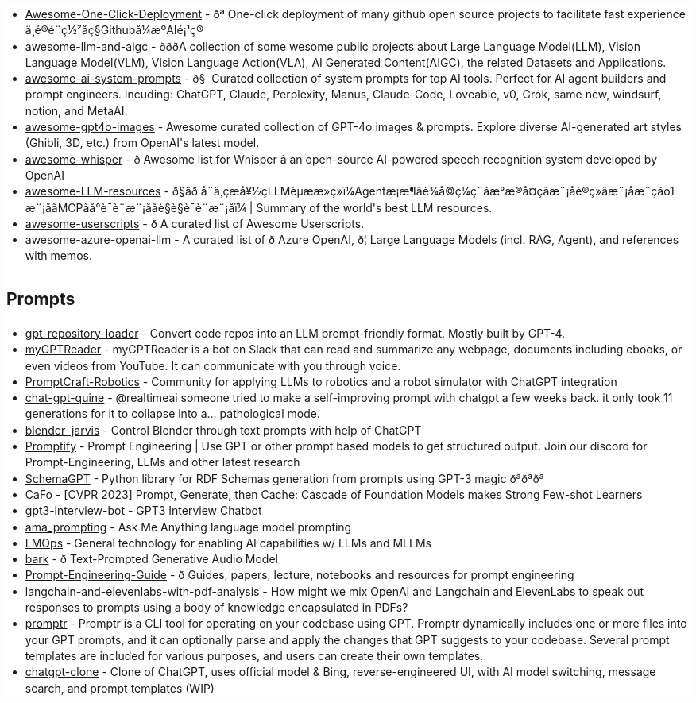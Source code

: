  * [Awesome-One-Click-Deployment](https://github.com/elricliu/awesome-one-click-deployment) - ðª One-click deployment of many github open source projects to facilitate fast experience ä¸é®é¨ç½²åç§Githubå¼æºAIé¡¹ç®
 * [awesome-llm-and-aigc](https://github.com/coderonion/awesome-llm-and-aigc) - ðððA collection of some wesome public projects about Large Language Model(LLM), Vision Language Model(VLM), Vision Language Action(VLA), AI Generated Content(AIGC), the related Datasets and Applications.
 * [awesome-ai-system-prompts](https://github.com/dontriskit/awesome-ai-system-prompts) - ð§  Curated collection of system prompts for top AI tools. Perfect for AI agent builders and prompt engineers. Incuding: ChatGPT, Claude, Perplexity, Manus, Claude-Code, Loveable, v0, Grok, same new, windsurf, notion, and MetaAI.
 * [awesome-gpt4o-images](https://github.com/jamez-bondos/awesome-gpt4o-images) - Awesome curated collection of GPT-4o images & prompts. Explore diverse AI-generated art styles (Ghibli, 3D, etc.) from OpenAI's latest model.
 * [awesome-whisper](https://github.com/sindresorhus/awesome-whisper) - ð Awesome list for Whisper â an open-source AI-powered speech recognition system developed by OpenAI
 * [awesome-LLM-resources](https://github.com/wangrongsheng/awesome-llm-resources) - ð§âð å¨ä¸çæå¥½çLLMèµææ»ç»ï¼Agentæ¡æ¶ãè¾å©ç¼ç¨ãæ°æ®å¤çãæ¨¡åè®­ç»ãæ¨¡åæ¨ção1 æ¨¡åãMCPãå°è¯­è¨æ¨¡åãè§è§è¯­è¨æ¨¡åï¼ | Summary of the world's best LLM resources.
 * [awesome-userscripts](https://github.com/awesome-scripts/awesome-userscripts) - ð  A curated list of Awesome Userscripts.
 * [awesome-azure-openai-llm](https://github.com/kimtth/awesome-azure-openai-llm) - A curated list of ð Azure OpenAI, ð¦ Large Language Models (incl. RAG, Agent), and references with memos.


## Prompts

 * [gpt-repository-loader](https://github.com/mpoon/gpt-repository-loader) - Convert code repos into an LLM prompt-friendly format. Mostly built by GPT-4.
 * [myGPTReader](https://github.com/madawei2699/mygptreader) - myGPTReader is a bot on Slack that can read and summarize any webpage, documents including ebooks, or even videos from YouTube. It can communicate with you through voice.
 * [PromptCraft-Robotics](https://github.com/microsoft/promptcraft-robotics) - Community for applying LLMs to robotics and a robot simulator with ChatGPT integration
 * [chat-gpt-quine](https://github.com/fullthom/chat-gpt-quine) - @realtimeai someone tried to make a self-improving prompt with chatgpt a few weeks back. it only took 11 generations for it to collapse into a... pathological mode.
 * [blender_jarvis](https://github.com/dene33/blender_jarvis) - Control Blender through text prompts with help of ChatGPT
 * [Promptify](https://github.com/promptslab/promptify) - Prompt Engineering | Use GPT or other prompt based models to get structured output. Join our discord for Prompt-Engineering, LLMs and other latest research
 * [SchemaGPT](https://github.com/u-hubar/schemagpt) - Python library for RDF Schemas generation from prompts using GPT-3 magic ðªðªðª
 * [CaFo](https://github.com/zrrskywalker/cafo) - [CVPR 2023] Prompt, Generate, then Cache: Cascade of Foundation Models makes Strong Few-shot Learners
 * [gpt3-interview-bot](https://github.com/promptable/gpt3-interview-bot) - GPT3 Interview Chatbot
 * [ama_prompting](https://github.com/hazyresearch/ama_prompting) - Ask Me Anything language model prompting
 * [LMOps](https://github.com/microsoft/lmops) - General technology for enabling AI capabilities w/ LLMs and MLLMs
 * [bark](https://github.com/suno-ai/bark) - ð Text-Prompted Generative Audio Model
 * [Prompt-Engineering-Guide](https://github.com/dair-ai/prompt-engineering-guide) - ð Guides, papers, lecture, notebooks and resources for prompt engineering
 * [langchain-and-elevenlabs-with-pdf-analysis](https://github.com/unicornlaunching/langchain-and-elevenlabs-with-pdf-analysis) - How might we mix OpenAI and Langchain and ElevenLabs to speak out responses to prompts using a body of knowledge encapsulated in PDFs?
 * [promptr](https://github.com/ferrislucas/promptr) - Promptr is a CLI tool for operating on your codebase using GPT. Promptr dynamically includes one or more files into your GPT prompts, and it can optionally parse and apply the changes that GPT suggests to your codebase. Several prompt templates are included for various purposes, and users can create their own templates.
 * [chatgpt-clone](https://github.com/danny-avila/chatgpt-clone) - Clone of ChatGPT, uses official model & Bing, reverse-engineered UI, with AI model switching, message search, and prompt templates (WIP)